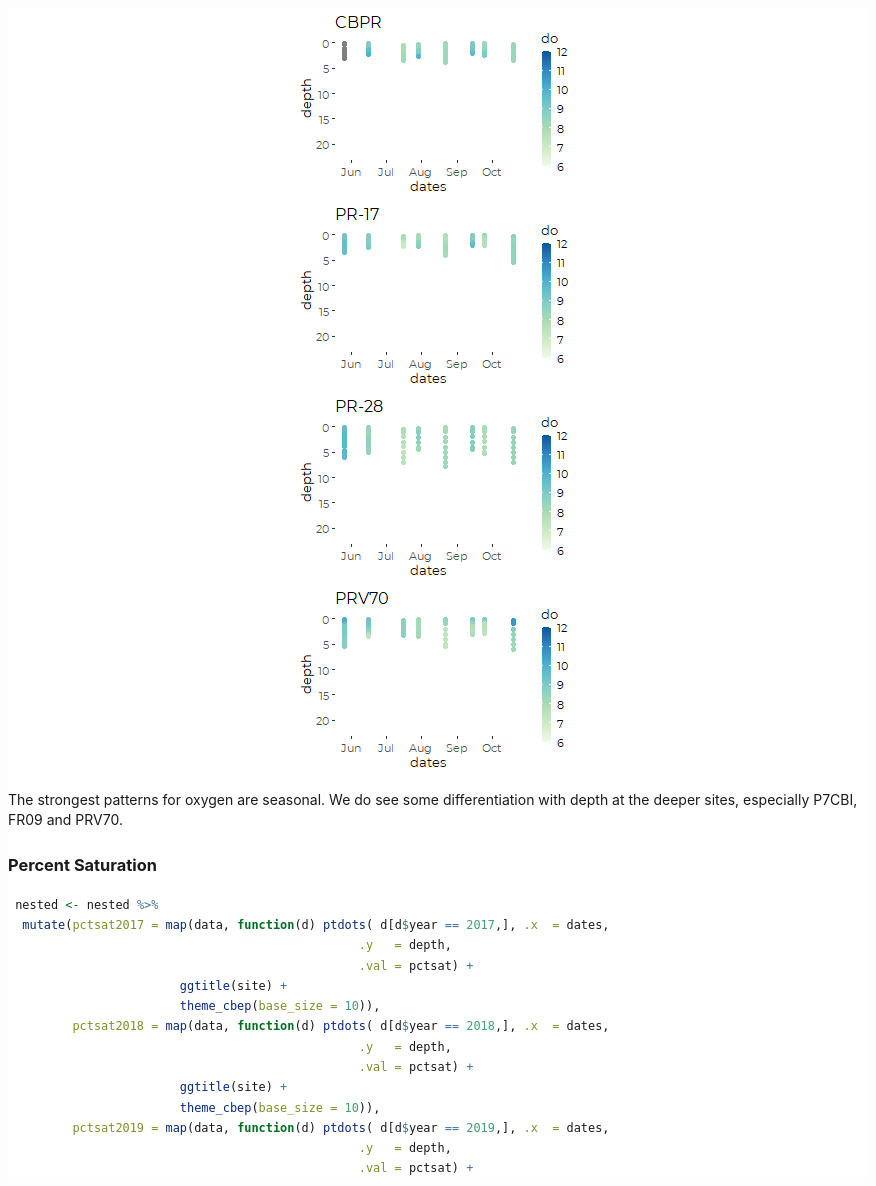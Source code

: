 <img src="DEP_Sonde_Analysis_files/figure-gfm/unnamed-chunk-24-6.png" style="display: block; margin: auto;" /><img src="DEP_Sonde_Analysis_files/figure-gfm/unnamed-chunk-24-7.png" style="display: block; margin: auto;" /><img src="DEP_Sonde_Analysis_files/figure-gfm/unnamed-chunk-24-8.png" style="display: block; margin: auto;" /><img src="DEP_Sonde_Analysis_files/figure-gfm/unnamed-chunk-24-9.png" style="display: block; margin: auto;" />

The strongest patterns for oxygen are seasonal. We do see some
differentiation with depth at the deeper sites, especially P7CBI, FR09
and PRV70.

### Percent Saturation

``` r
 nested <- nested %>%
  mutate(pctsat2017 = map(data, function(d) ptdots( d[d$year == 2017,], .x  = dates, 
                                                 .y   = depth, 
                                                 .val = pctsat) + 
                        ggtitle(site) +
                        theme_cbep(base_size = 10)),
         pctsat2018 = map(data, function(d) ptdots( d[d$year == 2018,], .x  = dates, 
                                                 .y   = depth, 
                                                 .val = pctsat) + 
                        ggtitle(site) +
                        theme_cbep(base_size = 10)),
         pctsat2019 = map(data, function(d) ptdots( d[d$year == 2019,], .x  = dates, 
                                                 .y   = depth, 
                                                 .val = pctsat) + 
```